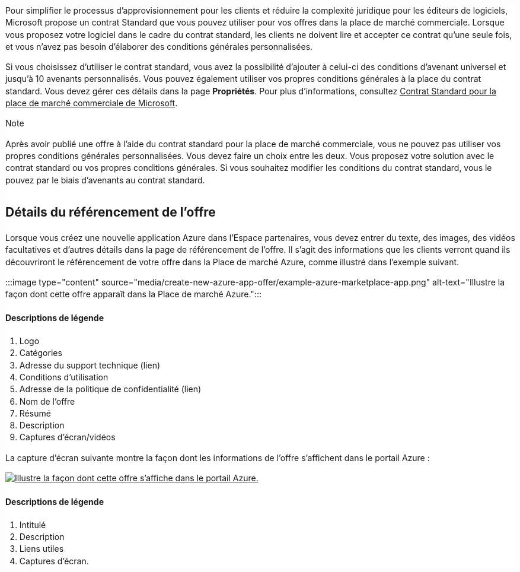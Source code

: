 Pour simplifier le processus d’approvisionnement pour les clients et réduire la complexité juridique pour les éditeurs de logiciels, Microsoft propose un contrat Standard que vous pouvez utiliser pour vos offres dans la place de marché commerciale. Lorsque vous proposez votre logiciel dans le cadre du contrat standard, les clients ne doivent lire et accepter ce contrat qu’une seule fois, et vous n’avez pas besoin d’élaborer des conditions générales personnalisées.

Si vous choisissez d’utiliser le contrat standard, vous avez la possibilité d’ajouter à celui-ci des conditions d’avenant universel et jusqu’à 10 avenants personnalisés. Vous pouvez également utiliser vos propres conditions générales à la place du contrat standard. Vous devez gérer ces détails dans la page **Propriétés**. Pour plus d’informations, consultez [Contrat Standard pour la place de marché commerciale de Microsoft](standard-contract.md).

> [!NOTE]
> Après avoir publié une offre à l’aide du contrat standard pour la place de marché commerciale, vous ne pouvez pas utiliser vos propres conditions générales personnalisées. Vous devez faire un choix entre les deux. Vous proposez votre solution avec le contrat standard ou vos propres conditions générales. Si vous souhaitez modifier les conditions du contrat standard, vous le pouvez par le biais d’avenants au contrat standard.

## <a name="offer-listing-details"></a>Détails du référencement de l’offre

Lorsque vous créez une nouvelle application Azure dans l’Espace partenaires, vous devez entrer du texte, des images, des vidéos facultatives et d’autres détails dans la page de référencement de l’offre. Il s’agit des informations que les clients verront quand ils découvriront le référencement de votre offre dans la Place de marché Azure, comme illustré dans l’exemple suivant.

:::image type="content" source="media/create-new-azure-app-offer/example-azure-marketplace-app.png" alt-text="Illustre la façon dont cette offre apparaît dans la Place de marché Azure.":::

#### <a name="call-out-descriptions"></a>Descriptions de légende

1. Logo
2. Catégories
3. Adresse du support technique (lien)
4. Conditions d’utilisation
5. Adresse de la politique de confidentialité (lien)
6. Nom de l’offre
7. Résumé
8. Description
9. Captures d’écran/vidéos

La capture d’écran suivante montre la façon dont les informations de l’offre s’affichent dans le portail Azure :

[![Illustre la façon dont cette offre s’affiche dans le portail Azure.](media/create-new-azure-app-offer/example-virtual-machine-container-iot-edge-saas.png)](media/create-new-azure-app-offer/example-virtual-machine-container-iot-edge-saas.png#lightbox)

#### <a name="call-out-descriptions"></a>Descriptions de légende

1. Intitulé
2. Description
3. Liens utiles
4. Captures d’écran.

